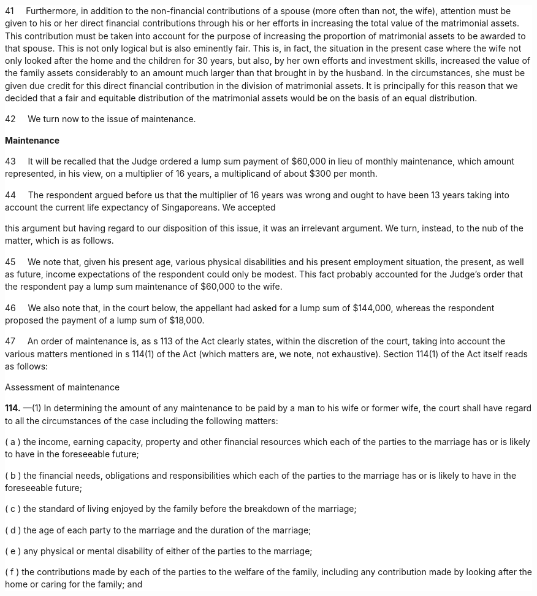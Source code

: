 41     Furthermore, in addition to the non-financial contributions of a spouse (more often than not, the wife), attention must be given to his or her direct financial contributions through his or her efforts in increasing the total value of the matrimonial assets. This contribution must be taken into account for the purpose of increasing the proportion of matrimonial assets to be awarded to that spouse. This is not only logical but is also eminently fair. This is, in fact, the situation in the present case where the wife not only looked after the home and the children for 30 years, but also, by her own efforts and investment skills, increased the value of the family assets considerably to an amount much larger than that brought in by the husband. In the circumstances, she must be given due credit for this direct financial contribution in the division of matrimonial assets. It is principally for this reason that we decided that a fair and equitable distribution of the matrimonial assets would be on the basis of an equal distribution. 

42     We turn now to the issue of maintenance. 

**Maintenance** 

43     It will be recalled that the Judge ordered a lump sum payment of $60,000 in lieu of monthly maintenance, which amount represented, in his view, on a multiplier of 16 years, a multiplicand of about $300 per month. 

44     The respondent argued before us that the multiplier of 16 years was wrong and ought to have been 13 years taking into account the current life expectancy of Singaporeans. We accepted 


this argument but having regard to our disposition of this issue, it was an irrelevant argument. We turn, instead, to the nub of the matter, which is as follows. 

45     We note that, given his present age, various physical disabilities and his present employment situation, the present, as well as future, income expectations of the respondent could only be modest. This fact probably accounted for the Judge’s order that the respondent pay a lump sum maintenance of $60,000 to the wife. 

46     We also note that, in the court below, the appellant had asked for a lump sum of $144,000, whereas the respondent proposed the payment of a lump sum of $18,000. 

47     An order of maintenance is, as s 113 of the Act clearly states, within the discretion of the court, taking into account the various matters mentioned in s 114(1) of the Act (which matters are, we note, not exhaustive). Section 114(1) of the Act itself reads as follows: 

 Assessment of maintenance 

**114.** —(1) In determining the amount of any maintenance to be paid by a man to his wife or former wife, the court shall have regard to all the circumstances of the case including the following matters: 

 ( a ) the income, earning capacity, property and other financial resources which each of the parties to the marriage has or is likely to have in the foreseeable future; 

 ( b ) the financial needs, obligations and responsibilities which each of the parties to the marriage has or is likely to have in the foreseeable future; 

 ( c ) the standard of living enjoyed by the family before the breakdown of the marriage; 

 ( d ) the age of each party to the marriage and the duration of the marriage; 

 ( e ) any physical or mental disability of either of the parties to the marriage; 

 ( f ) the contributions made by each of the parties to the welfare of the family, including any contribution made by looking after the home or caring for the family; and 
